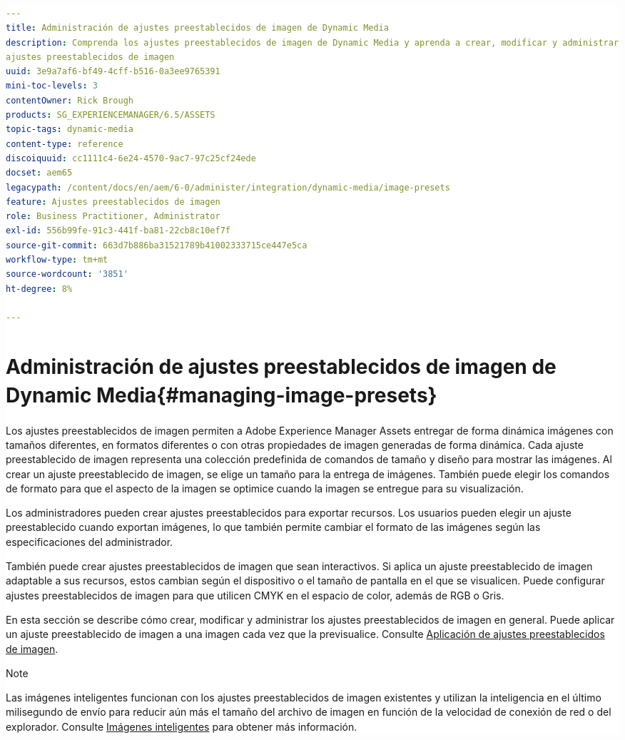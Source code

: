 ```yaml
---
title: Administración de ajustes preestablecidos de imagen de Dynamic Media
description: Comprenda los ajustes preestablecidos de imagen de Dynamic Media y aprenda a crear, modificar y administrar ajustes preestablecidos de imagen
uuid: 3e9a7af6-bf49-4cff-b516-0a3ee9765391
mini-toc-levels: 3
contentOwner: Rick Brough
products: SG_EXPERIENCEMANAGER/6.5/ASSETS
topic-tags: dynamic-media
content-type: reference
discoiquuid: cc1111c4-6e24-4570-9ac7-97c25cf24ede
docset: aem65
legacypath: /content/docs/en/aem/6-0/administer/integration/dynamic-media/image-presets
feature: Ajustes preestablecidos de imagen
role: Business Practitioner, Administrator
exl-id: 556b99fe-91c3-441f-ba81-22cb8c10ef7f
source-git-commit: 663d7b886ba31521789b41002333715ce447e5ca
workflow-type: tm+mt
source-wordcount: '3851'
ht-degree: 8%

---
```


# Administración de ajustes preestablecidos de imagen de Dynamic Media{#managing-image-presets}

Los ajustes preestablecidos de imagen permiten a Adobe Experience Manager Assets entregar de forma dinámica imágenes con tamaños diferentes, en formatos diferentes o con otras propiedades de imagen generadas de forma dinámica. Cada ajuste preestablecido de imagen representa una colección predefinida de comandos de tamaño y diseño para mostrar las imágenes. Al crear un ajuste preestablecido de imagen, se elige un tamaño para la entrega de imágenes. También puede elegir los comandos de formato para que el aspecto de la imagen se optimice cuando la imagen se entregue para su visualización.

Los administradores pueden crear ajustes preestablecidos para exportar recursos. Los usuarios pueden elegir un ajuste preestablecido cuando exportan imágenes, lo que también permite cambiar el formato de las imágenes según las especificaciones del administrador.

También puede crear ajustes preestablecidos de imagen que sean interactivos. Si aplica un ajuste preestablecido de imagen adaptable a sus recursos, estos cambian según el dispositivo o el tamaño de pantalla en el que se visualicen. Puede configurar ajustes preestablecidos de imagen para que utilicen CMYK en el espacio de color, además de RGB o Gris.

En esta sección se describe cómo crear, modificar y administrar los ajustes preestablecidos de imagen en general. Puede aplicar un ajuste preestablecido de imagen a una imagen cada vez que la previsualice. Consulte [Aplicación de ajustes preestablecidos de imagen](/help/assets/image-presets.md).

>[!NOTE]
>
>Las imágenes inteligentes funcionan con los ajustes preestablecidos de imagen existentes y utilizan la inteligencia en el último milisegundo de envío para reducir aún más el tamaño del archivo de imagen en función de la velocidad de conexión de red o del explorador. Consulte [Imágenes inteligentes](/help/assets/imaging-faq.md) para obtener más información.
